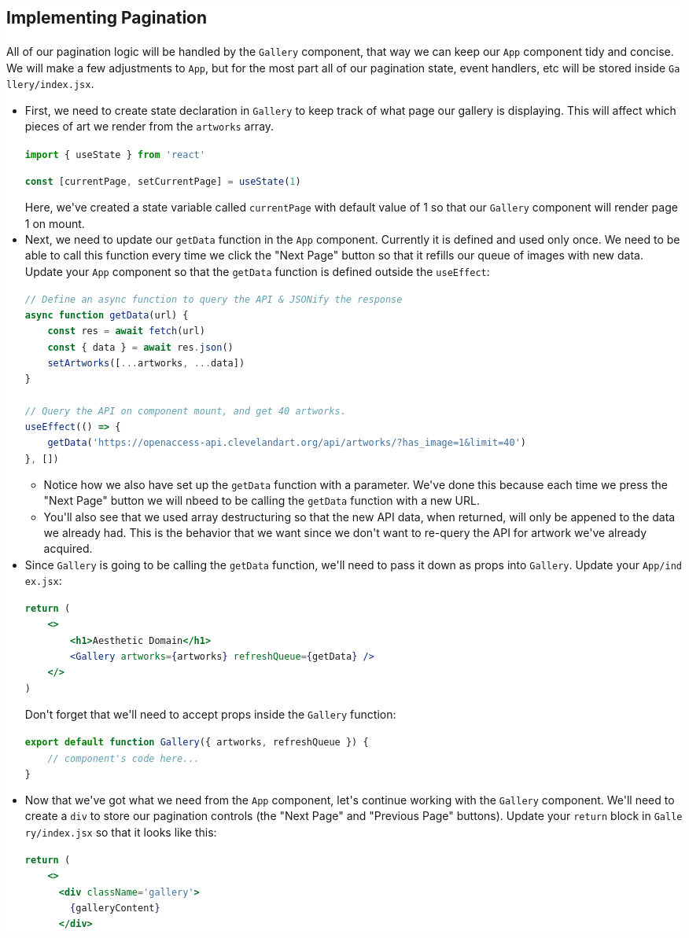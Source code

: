 
## Implementing Pagination
All of our pagination logic will be handled by the `Gallery` component, that way we can keep our `App` component tidy and concise. We will make a few adjustments to `App`, but for the most part all of our pagination state, event handlers, etc will be stored inside `Gallery/index.jsx`.

- First, we need to create state declaration in `Gallery` to keep track of what page our gallery is displaying. This will affect which pieces of art we render from the `artworks` array.
    ```jsx
    import { useState } from 'react'
    ```
    ```jsx
    const [currentPage, setCurrentPage] = useState(1)
    ```
    Here, we've created a state variable called `currentPage` with  default value of 1 so that our `Gallery` component will render page 1 on mount.
- Next, we need to update our `getData` function in the `App` component. Currently it is defined and used only once. We need to be able to call this function every time we click the "Next Page" button so that it refills our queue of images with new data. Update your `App` component so that the `getData` function is defined outside the `useEffect`:
    ```jsx
    // Define an async function to query the API & JSONify the response  
    async function getData(url) {
        const res = await fetch(url)
        const { data } = await res.json()
        setArtworks([...artworks, ...data])
    }

    // Query the API on component mount, and get 40 artworks.
    useEffect(() => {
        getData('https://openaccess-api.clevelandart.org/api/artworks/?has_image=1&limit=40')
    }, [])
    ```
    - Notice how we also have set up the `getData` function with a parameter. We've done this because each time we press the "Next Page" button we will nbeed to be calling the `getData` function with a new URL.
    - You'll also see that we used array destructuring so that the new API data, when returned, will only be appened to the data we already had. This is the behavior that we want since we don't want to re-query the API for artwork we've already acquired.
- Since `Gallery` is going to be calling the `getData` function, we'll need to pass it down as props into `Gallery`. Update your `App/index.jsx`:
    ```jsx
    return (
        <>
            <h1>Aesthetic Domain</h1>
            <Gallery artworks={artworks} refreshQueue={getData} />
        </>
    )
    ```
    Don't forget that we'll need to accept props inside the `Gallery` function:
    ```jsx
    export default function Gallery({ artworks, refreshQueue }) {
        // component's code here...
    }
    ```
- Now that we've got what we need from the `App` component, let's continue working with the `Gallery` component. We'll need to create a `div` to store our pagination controls (the "Next Page" and "Previous Page" buttons). Update your `return` block in `Gallery/index.jsx` so that it looks like this:
    ```jsx
    return (
        <>
          <div className='gallery'>
            {galleryContent}
          </div>